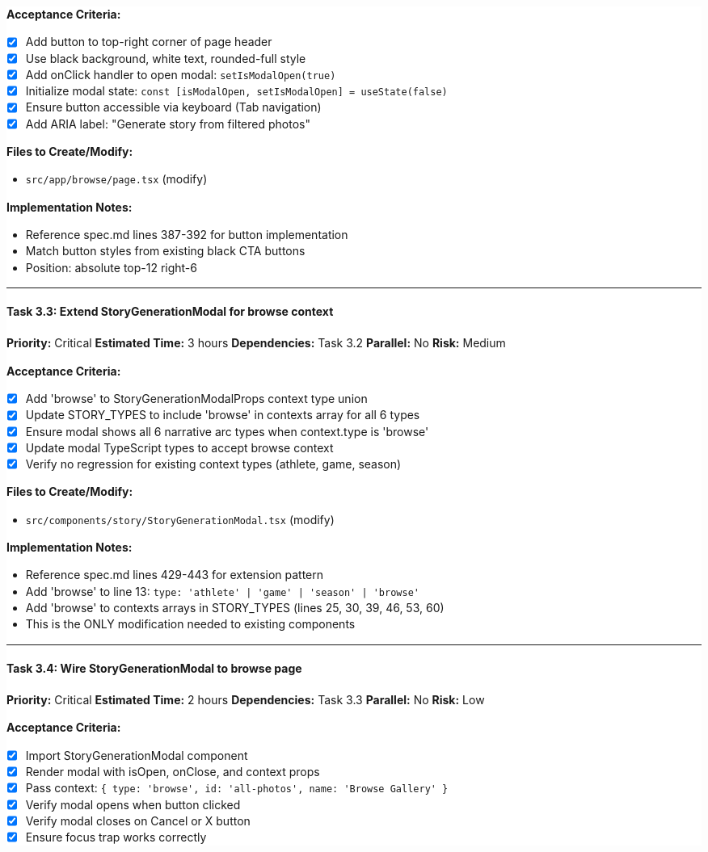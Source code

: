 **Acceptance Criteria:**
- [x] Add button to top-right corner of page header
- [x] Use black background, white text, rounded-full style
- [x] Add onClick handler to open modal: `setIsModalOpen(true)`
- [x] Initialize modal state: `const [isModalOpen, setIsModalOpen] = useState(false)`
- [x] Ensure button accessible via keyboard (Tab navigation)
- [x] Add ARIA label: "Generate story from filtered photos"

**Files to Create/Modify:**
- `src/app/browse/page.tsx` (modify)

**Implementation Notes:**
- Reference spec.md lines 387-392 for button implementation
- Match button styles from existing black CTA buttons
- Position: absolute top-12 right-6

---

#### Task 3.3: Extend StoryGenerationModal for browse context
**Priority:** Critical
**Estimated Time:** 3 hours
**Dependencies:** Task 3.2
**Parallel:** No
**Risk:** Medium

**Acceptance Criteria:**
- [x] Add 'browse' to StoryGenerationModalProps context type union
- [x] Update STORY_TYPES to include 'browse' in contexts array for all 6 types
- [x] Ensure modal shows all 6 narrative arc types when context.type is 'browse'
- [x] Update modal TypeScript types to accept browse context
- [x] Verify no regression for existing context types (athlete, game, season)

**Files to Create/Modify:**
- `src/components/story/StoryGenerationModal.tsx` (modify)

**Implementation Notes:**
- Reference spec.md lines 429-443 for extension pattern
- Add 'browse' to line 13: `type: 'athlete' | 'game' | 'season' | 'browse'`
- Add 'browse' to contexts arrays in STORY_TYPES (lines 25, 30, 39, 46, 53, 60)
- This is the ONLY modification needed to existing components

---

#### Task 3.4: Wire StoryGenerationModal to browse page
**Priority:** Critical
**Estimated Time:** 2 hours
**Dependencies:** Task 3.3
**Parallel:** No
**Risk:** Low

**Acceptance Criteria:**
- [x] Import StoryGenerationModal component
- [x] Render modal with isOpen, onClose, and context props
- [x] Pass context: `{ type: 'browse', id: 'all-photos', name: 'Browse Gallery' }`
- [x] Verify modal opens when button clicked
- [x] Verify modal closes on Cancel or X button
- [x] Ensure focus trap works correctly
